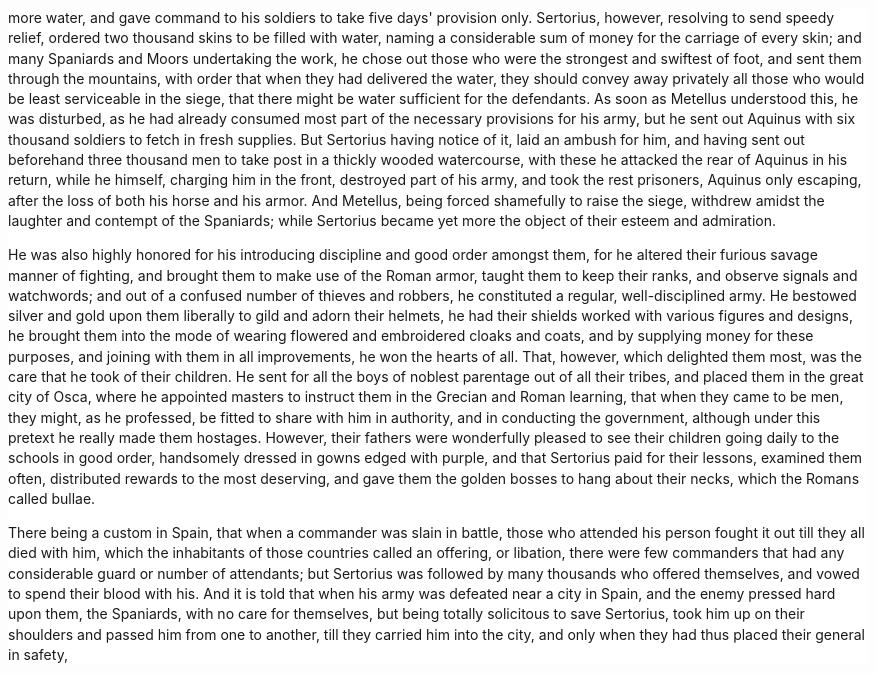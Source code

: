 more water, and gave command to his soldiers to take five days'
provision only.  Sertorius, however, resolving to send speedy
relief, ordered two thousand skins to be filled with water,
naming a considerable sum of money for the carriage of every
skin; and many Spaniards and Moors undertaking the work, he
chose out those who were the strongest and swiftest of foot,
and sent them through the mountains, with order that when they
had delivered the water, they should convey away privately all
those who would be least serviceable in the siege, that there
might be water sufficient for the defendants.  As soon as
Metellus understood this, he was disturbed, as he had already
consumed most part of the necessary provisions for his army,
but he sent out Aquinus with six thousand soldiers to fetch in
fresh supplies.  But Sertorius having notice of it, laid an
ambush for him, and having sent out beforehand three thousand
men to take post in a thickly wooded watercourse, with these he
attacked the rear of Aquinus in his return, while he himself,
charging him in the front, destroyed part of his army, and took
the rest prisoners, Aquinus only escaping, after the loss of
both his horse and his armor.  And Metellus, being forced
shamefully to raise the siege, withdrew amidst the laughter and
contempt of the Spaniards; while Sertorius became yet more the
object of their esteem and admiration.

He was also highly honored for his introducing discipline and
good order amongst them, for he altered their furious savage
manner of fighting, and brought them to make use of the Roman
armor, taught them to keep their ranks, and observe signals and
watchwords; and out of a confused number of thieves and
robbers, he constituted a regular, well-disciplined army.  He
bestowed silver and gold upon them liberally to gild and adorn
their helmets, he had their shields worked with various figures
and designs, he brought them into the mode of wearing flowered
and embroidered cloaks and coats, and by supplying money for
these purposes, and joining with them in all improvements, he
won the hearts of all.  That, however, which delighted them
most, was the care that he took of their children.  He sent for
all the boys of noblest parentage out of all their tribes, and
placed them in the great city of Osca, where he appointed
masters to instruct them in the Grecian and Roman learning,
that when they came to be men, they might, as he professed, be
fitted to share with him in authority, and in conducting the
government, although under this pretext he really made them
hostages.  However, their fathers were wonderfully pleased to
see their children going daily to the schools in good order,
handsomely dressed in gowns edged with purple, and that
Sertorius paid for their lessons, examined them often,
distributed rewards to the most deserving, and gave them the
golden bosses to hang about their necks, which the Romans
called bullae.

There being a custom in Spain, that when a commander was slain
in battle, those who attended his person fought it out till
they all died with him, which the inhabitants of those
countries called an offering, or libation, there were few
commanders that had any considerable guard or number of
attendants; but Sertorius was followed by many thousands who
offered themselves, and vowed to spend their blood with his.
And it is told that when his army was defeated near a city in
Spain, and the enemy pressed hard upon them, the Spaniards,
with no care for themselves, but being totally solicitous to
save Sertorius, took him up on their shoulders and passed him
from one to another, till they carried him into the city, and
only when they had thus placed their general in safety,
